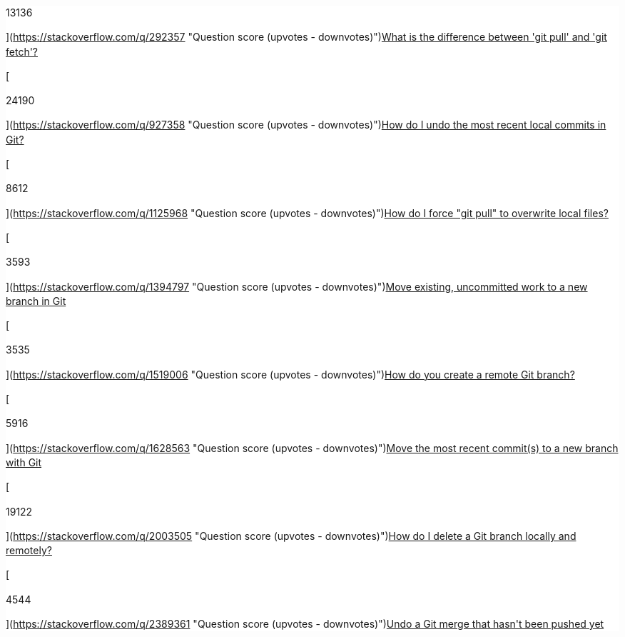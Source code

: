 13136

](https://stackoverflow.com/q/292357 "Question score (upvotes - downvotes)")[What is the difference between 'git pull' and 'git fetch'?](https://stackoverflow.com/questions/292357/what-is-the-difference-between-git-pull-and-git-fetch)

[

24190

](https://stackoverflow.com/q/927358 "Question score (upvotes - downvotes)")[How do I undo the most recent local commits in Git?](https://stackoverflow.com/questions/927358/how-do-i-undo-the-most-recent-local-commits-in-git)

[

8612

](https://stackoverflow.com/q/1125968 "Question score (upvotes - downvotes)")[How do I force "git pull" to overwrite local files?](https://stackoverflow.com/questions/1125968/how-do-i-force-git-pull-to-overwrite-local-files)

[

3593

](https://stackoverflow.com/q/1394797 "Question score (upvotes - downvotes)")[Move existing, uncommitted work to a new branch in Git](https://stackoverflow.com/questions/1394797/move-existing-uncommitted-work-to-a-new-branch-in-git)

[

3535

](https://stackoverflow.com/q/1519006 "Question score (upvotes - downvotes)")[How do you create a remote Git branch?](https://stackoverflow.com/questions/1519006/how-do-you-create-a-remote-git-branch)

[

5916

](https://stackoverflow.com/q/1628563 "Question score (upvotes - downvotes)")[Move the most recent commit(s) to a new branch with Git](https://stackoverflow.com/questions/1628563/move-the-most-recent-commits-to-a-new-branch-with-git)

[

19122

](https://stackoverflow.com/q/2003505 "Question score (upvotes - downvotes)")[How do I delete a Git branch locally and remotely?](https://stackoverflow.com/questions/2003505/how-do-i-delete-a-git-branch-locally-and-remotely)

[

4544

](https://stackoverflow.com/q/2389361 "Question score (upvotes - downvotes)")[Undo a Git merge that hasn't been pushed yet](https://stackoverflow.com/questions/2389361/undo-a-git-merge-that-hasnt-been-pushed-yet)
